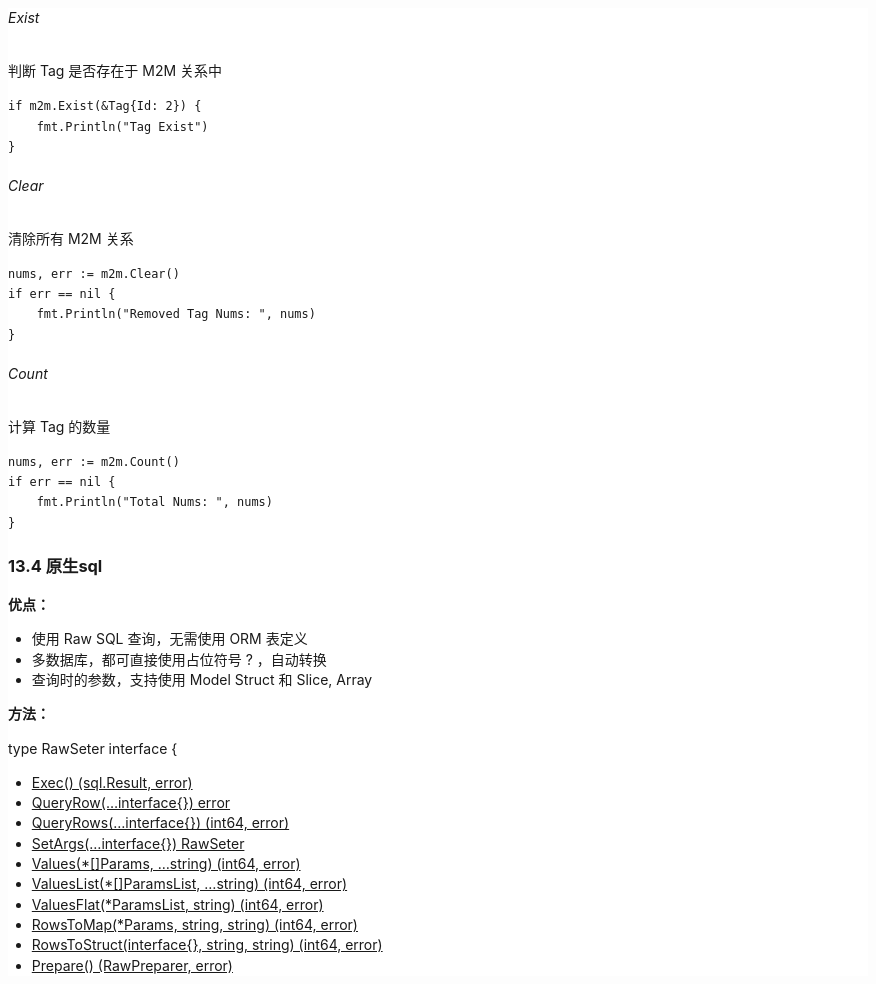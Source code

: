 ###### Exist

判断 Tag 是否存在于 M2M 关系中

```
if m2m.Exist(&Tag{Id: 2}) {
    fmt.Println("Tag Exist")
}
```

###### Clear

清除所有 M2M 关系

```
nums, err := m2m.Clear()
if err == nil {
    fmt.Println("Removed Tag Nums: ", nums)
}
```

###### Count

计算 Tag 的数量

```
nums, err := m2m.Count()
if err == nil {
    fmt.Println("Total Nums: ", nums)
}
```





### 13.4 原生sql

**优点：**

- 使用 Raw SQL 查询，无需使用 ORM 表定义
- 多数据库，都可直接使用占位符号  ? ，自动转换
- 查询时的参数，支持使用 Model Struct 和 Slice, Array



**方法：**

type RawSeter interface {

- [Exec() (sql.Result, error)](https://beego.me/docs/mvc/model/rawsql.md#exec)
- [QueryRow(…interface{}) error](https://beego.me/docs/mvc/model/rawsql.md#queryrow)
- [QueryRows(…interface{}) (int64, error)](https://beego.me/docs/mvc/model/rawsql.md#queryrows)
- [SetArgs(…interface{}) RawSeter](https://beego.me/docs/mvc/model/rawsql.md#setargs)
- [Values(*[]Params, …string) (int64, error)](https://beego.me/docs/mvc/model/rawsql.md#values)
- [ValuesList(*[]ParamsList, …string) (int64, error)](https://beego.me/docs/mvc/model/rawsql.md#valueslist)
- [ValuesFlat(*ParamsList, string) (int64, error)](https://beego.me/docs/mvc/model/rawsql.md#valuesflat)
- [RowsToMap(*Params, string, string) (int64, error)](https://beego.me/docs/mvc/model/rawsql.md#rowstomap)
- [RowsToStruct(interface{}, string, string) (int64, error)](https://beego.me/docs/mvc/model/rawsql.md#rowstostruct)
- [Prepare() (RawPreparer, error)](https://beego.me/docs/mvc/model/rawsql.md#prepare)
